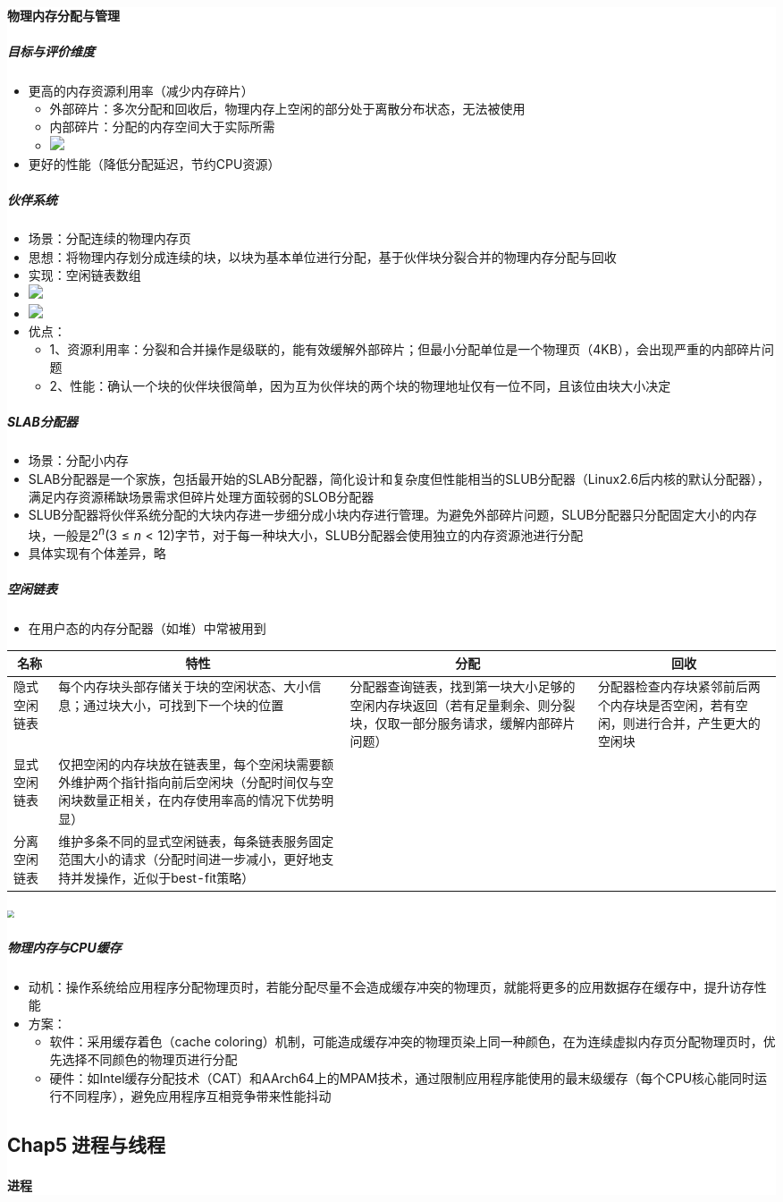 #### 物理内存分配与管理

##### 目标与评价维度

* 更高的内存资源利用率（减少内存碎片）
  * 外部碎片：多次分配和回收后，物理内存上空闲的部分处于离散分布状态，无法被使用
  * 内部碎片：分配的内存空间大于实际所需
  * ![](https://tva1.sinaimg.cn/large/008i3skNly1gt684jjhdxj31510gmjvz.jpg)
* 更好的性能（降低分配延迟，节约CPU资源）

##### 伙伴系统

* 场景：分配连续的物理内存页
* 思想：将物理内存划分成连续的块，以块为基本单位进行分配，基于伙伴块分裂合并的物理内存分配与回收
* 实现：空闲链表数组
* ![](https://tva1.sinaimg.cn/large/008i3skNly1gt75mjof8bj30yy0d2mzt.jpg)
* ![](https://tva1.sinaimg.cn/large/008i3skNly1gt75n6lzw5j30wo0amjte.jpg)
* 优点：
  * 1、资源利用率：分裂和合并操作是级联的，能有效缓解外部碎片；但最小分配单位是一个物理页（4KB），会出现严重的内部碎片问题
  * 2、性能：确认一个块的伙伴块很简单，因为互为伙伴块的两个块的物理地址仅有一位不同，且该位由块大小决定

##### SLAB分配器

* 场景：分配小内存
* SLAB分配器是一个家族，包括最开始的SLAB分配器，简化设计和复杂度但性能相当的SLUB分配器（Linux2.6后内核的默认分配器），满足内存资源稀缺场景需求但碎片处理方面较弱的SLOB分配器
* SLUB分配器将伙伴系统分配的大块内存进一步细分成小块内存进行管理。为避免外部碎片问题，SLUB分配器只分配固定大小的内存块，一般是$2^n (3 \le n \lt 12)$字节，对于每一种块大小，SLUB分配器会使用独立的内存资源池进行分配
* 具体实现有个体差异，略

##### 空闲链表

* 在用户态的内存分配器（如堆）中常被用到

| 名称         | 特性                                                         | 分配                                                         | 回收                                                         |
| ------------ | ------------------------------------------------------------ | ------------------------------------------------------------ | ------------------------------------------------------------ |
| 隐式空闲链表 | 每个内存块头部存储关于块的空闲状态、大小信息；通过块大小，可找到下一个块的位置 | 分配器查询链表，找到第一块大小足够的空闲内存块返回（若有足量剩余、则分裂块，仅取一部分服务请求，缓解内部碎片问题） | 分配器检查内存块紧邻前后两个内存块是否空闲，若有空闲，则进行合并，产生更大的空闲块 |
| 显式空闲链表 | 仅把空闲的内存块放在链表里，每个空闲块需要额外维护两个指针指向前后空闲块（分配时间仅与空闲块数量正相关，在内存使用率高的情况下优势明显） |                                                              |                                                              |
| 分离空闲链表 | 维护多条不同的显式空闲链表，每条链表服务固定范围大小的请求（分配时间进一步减小，更好地支持并发操作，近似于best-fit策略） |                                                              |                                                              |

<img src="https://tva1.sinaimg.cn/large/008i3skNly1gt76ijze8qj31080r047b.jpg" style="zoom:50%;" />

##### 物理内存与CPU缓存

* 动机：操作系统给应用程序分配物理页时，若能分配尽量不会造成缓存冲突的物理页，就能将更多的应用数据存在缓存中，提升访存性能
* 方案：
  * 软件：采用缓存着色（cache coloring）机制，可能造成缓存冲突的物理页染上同一种颜色，在为连续虚拟内存页分配物理页时，优先选择不同颜色的物理页进行分配
  * 硬件：如Intel缓存分配技术（CAT）和AArch64上的MPAM技术，通过限制应用程序能使用的最末级缓存（每个CPU核心能同时运行不同程序），避免应用程序互相竞争带来性能抖动

## Chap5 进程与线程

#### 进程
